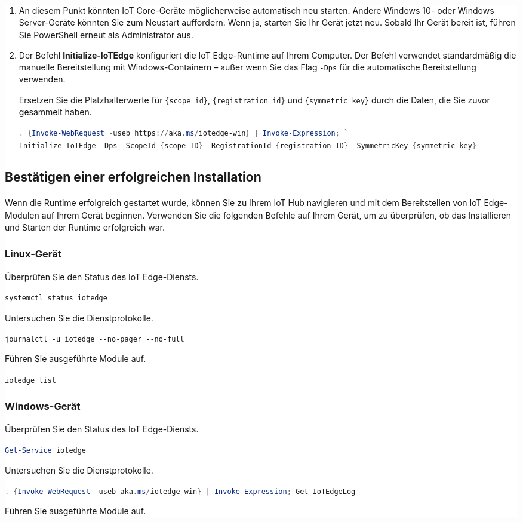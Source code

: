 1. An diesem Punkt könnten IoT Core-Geräte möglicherweise automatisch neu starten. Andere Windows 10- oder Windows Server-Geräte könnten Sie zum Neustart auffordern. Wenn ja, starten Sie Ihr Gerät jetzt neu. Sobald Ihr Gerät bereit ist, führen Sie PowerShell erneut als Administrator aus.

1. Der Befehl **Initialize-IoTEdge** konfiguriert die IoT Edge-Runtime auf Ihrem Computer. Der Befehl verwendet standardmäßig die manuelle Bereitstellung mit Windows-Containern – außer wenn Sie das Flag `-Dps` für die automatische Bereitstellung verwenden.

   Ersetzen Sie die Platzhalterwerte für `{scope_id}`, `{registration_id}` und `{symmetric_key}` durch die Daten, die Sie zuvor gesammelt haben.

   ```powershell
   . {Invoke-WebRequest -useb https://aka.ms/iotedge-win} | Invoke-Expression; `
   Initialize-IoTEdge -Dps -ScopeId {scope ID} -RegistrationId {registration ID} -SymmetricKey {symmetric key}
   ```

## <a name="verify-successful-installation"></a>Bestätigen einer erfolgreichen Installation

Wenn die Runtime erfolgreich gestartet wurde, können Sie zu Ihrem IoT Hub navigieren und mit dem Bereitstellen von IoT Edge-Modulen auf Ihrem Gerät beginnen. Verwenden Sie die folgenden Befehle auf Ihrem Gerät, um zu überprüfen, ob das Installieren und Starten der Runtime erfolgreich war.

### <a name="linux-device"></a>Linux-Gerät

Überprüfen Sie den Status des IoT Edge-Diensts.

```cmd/sh
systemctl status iotedge
```

Untersuchen Sie die Dienstprotokolle.

```cmd/sh
journalctl -u iotedge --no-pager --no-full
```

Führen Sie ausgeführte Module auf.

```cmd/sh
iotedge list
```

### <a name="windows-device"></a>Windows-Gerät

Überprüfen Sie den Status des IoT Edge-Diensts.

```powershell
Get-Service iotedge
```

Untersuchen Sie die Dienstprotokolle.

```powershell
. {Invoke-WebRequest -useb aka.ms/iotedge-win} | Invoke-Expression; Get-IoTEdgeLog
```

Führen Sie ausgeführte Module auf.
